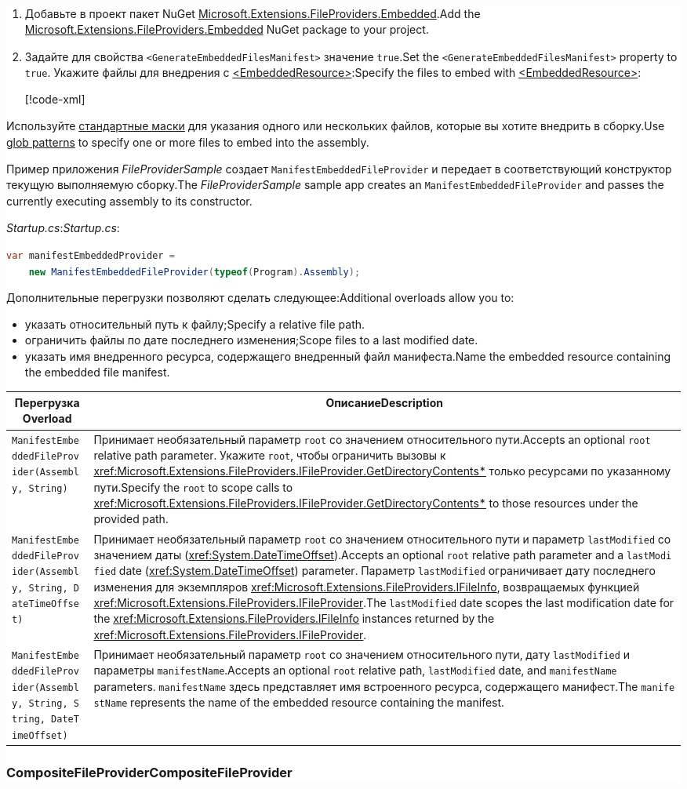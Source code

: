 1. <span data-ttu-id="bbea1-154">Добавьте в проект пакет NuGet [Microsoft.Extensions.FileProviders.Embedded](https://www.nuget.org/packages/Microsoft.Extensions.FileProviders.Embedded).</span><span class="sxs-lookup"><span data-stu-id="bbea1-154">Add the [Microsoft.Extensions.FileProviders.Embedded](https://www.nuget.org/packages/Microsoft.Extensions.FileProviders.Embedded) NuGet package to your project.</span></span>
1. <span data-ttu-id="bbea1-155">Задайте для свойства `<GenerateEmbeddedFilesManifest>` значение `true`.</span><span class="sxs-lookup"><span data-stu-id="bbea1-155">Set the `<GenerateEmbeddedFilesManifest>` property to `true`.</span></span> <span data-ttu-id="bbea1-156">Укажите файлы для внедрения с [\<EmbeddedResource>](/dotnet/core/tools/csproj#default-compilation-includes-in-net-core-projects):</span><span class="sxs-lookup"><span data-stu-id="bbea1-156">Specify the files to embed with [\<EmbeddedResource>](/dotnet/core/tools/csproj#default-compilation-includes-in-net-core-projects):</span></span>

    [!code-xml[](file-providers/samples/3.x/FileProviderSample/FileProviderSample.csproj?highlight=5,13)]

<span data-ttu-id="bbea1-157">Используйте [стандартные маски](#glob-patterns) для указания одного или нескольких файлов, которые вы хотите внедрить в сборку.</span><span class="sxs-lookup"><span data-stu-id="bbea1-157">Use [glob patterns](#glob-patterns) to specify one or more files to embed into the assembly.</span></span>

<span data-ttu-id="bbea1-158">Пример приложения *FileProviderSample* создает `ManifestEmbeddedFileProvider` и передает в соответствующий конструктор текущую выполняемую сборку.</span><span class="sxs-lookup"><span data-stu-id="bbea1-158">The *FileProviderSample* sample app creates an `ManifestEmbeddedFileProvider` and passes the currently executing assembly to its constructor.</span></span>

<span data-ttu-id="bbea1-159">*Startup.cs*:</span><span class="sxs-lookup"><span data-stu-id="bbea1-159">*Startup.cs*:</span></span>

```csharp
var manifestEmbeddedProvider = 
    new ManifestEmbeddedFileProvider(typeof(Program).Assembly);
```

<span data-ttu-id="bbea1-160">Дополнительные перегрузки позволяют сделать следующее:</span><span class="sxs-lookup"><span data-stu-id="bbea1-160">Additional overloads allow you to:</span></span>

* <span data-ttu-id="bbea1-161">указать относительный путь к файлу;</span><span class="sxs-lookup"><span data-stu-id="bbea1-161">Specify a relative file path.</span></span>
* <span data-ttu-id="bbea1-162">ограничить файлы по дате последнего изменения;</span><span class="sxs-lookup"><span data-stu-id="bbea1-162">Scope files to a last modified date.</span></span>
* <span data-ttu-id="bbea1-163">указать имя внедренного ресурса, содержащего внедренный файл манифеста.</span><span class="sxs-lookup"><span data-stu-id="bbea1-163">Name the embedded resource containing the embedded file manifest.</span></span>

| <span data-ttu-id="bbea1-164">Перегрузка</span><span class="sxs-lookup"><span data-stu-id="bbea1-164">Overload</span></span> | <span data-ttu-id="bbea1-165">Описание</span><span class="sxs-lookup"><span data-stu-id="bbea1-165">Description</span></span> |
| -------- | ----------- |
| `ManifestEmbeddedFileProvider(Assembly, String)` | <span data-ttu-id="bbea1-166">Принимает необязательный параметр `root` со значением относительного пути.</span><span class="sxs-lookup"><span data-stu-id="bbea1-166">Accepts an optional `root` relative path parameter.</span></span> <span data-ttu-id="bbea1-167">Укажите `root`, чтобы ограничить вызовы к <xref:Microsoft.Extensions.FileProviders.IFileProvider.GetDirectoryContents*> только ресурсами по указанному пути.</span><span class="sxs-lookup"><span data-stu-id="bbea1-167">Specify the `root` to scope calls to <xref:Microsoft.Extensions.FileProviders.IFileProvider.GetDirectoryContents*> to those resources under the provided path.</span></span> |
| `ManifestEmbeddedFileProvider(Assembly, String, DateTimeOffset)` | <span data-ttu-id="bbea1-168">Принимает необязательный параметр `root` со значением относительного пути и параметр `lastModified` со значением даты (<xref:System.DateTimeOffset>).</span><span class="sxs-lookup"><span data-stu-id="bbea1-168">Accepts an optional `root` relative path parameter and a `lastModified` date (<xref:System.DateTimeOffset>) parameter.</span></span> <span data-ttu-id="bbea1-169">Параметр `lastModified` ограничивает дату последнего изменения для экземпляров <xref:Microsoft.Extensions.FileProviders.IFileInfo>, возвращаемых функцией <xref:Microsoft.Extensions.FileProviders.IFileProvider>.</span><span class="sxs-lookup"><span data-stu-id="bbea1-169">The `lastModified` date scopes the last modification date for the <xref:Microsoft.Extensions.FileProviders.IFileInfo> instances returned by the <xref:Microsoft.Extensions.FileProviders.IFileProvider>.</span></span> |
| `ManifestEmbeddedFileProvider(Assembly, String, String, DateTimeOffset)` | <span data-ttu-id="bbea1-170">Принимает необязательный параметр `root` со значением относительного пути, дату `lastModified` и параметры `manifestName`.</span><span class="sxs-lookup"><span data-stu-id="bbea1-170">Accepts an optional `root` relative path, `lastModified` date, and `manifestName` parameters.</span></span> <span data-ttu-id="bbea1-171">`manifestName` здесь представляет имя встроенного ресурса, содержащего манифест.</span><span class="sxs-lookup"><span data-stu-id="bbea1-171">The `manifestName` represents the name of the embedded resource containing the manifest.</span></span> |

### <a name="compositefileprovider"></a><span data-ttu-id="bbea1-172">CompositeFileProvider</span><span class="sxs-lookup"><span data-stu-id="bbea1-172">CompositeFileProvider</span></span>
